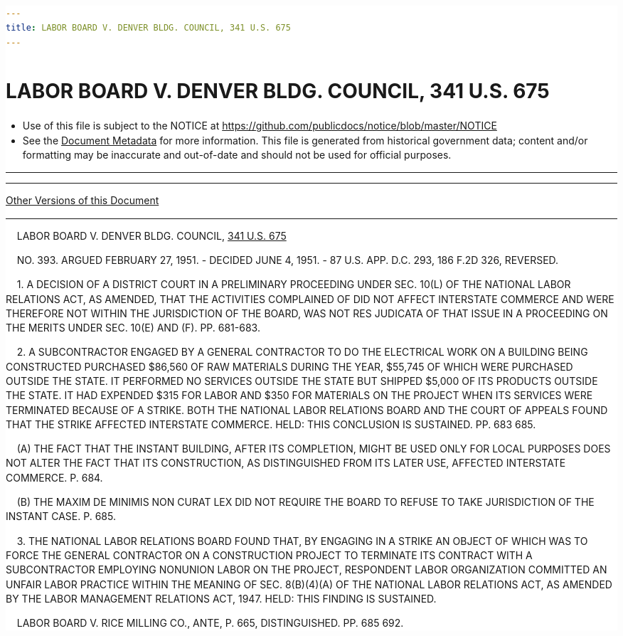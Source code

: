 ```yaml
---
title: LABOR BOARD V. DENVER BLDG. COUNCIL, 341 U.S. 675
---
```


# LABOR BOARD V. DENVER BLDG. COUNCIL, 341 U.S. 675

* Use of this file is subject to the NOTICE at https://github.com/publicdocs/notice/blob/master/NOTICE
* See the [Document Metadata](../../../index.md) for more information.
  This file is generated from historical government data; content and/or formatting may be inaccurate and out-of-date and should not be used for official purposes.

----------
----------

[Other Versions of this Document](https://publicdocs.github.io/go/links?ns=uslm-x&ref=%2Fus%2Fcourts%2Fscotus%2FusReporter%2F341%2F675)

----------

    LABOR BOARD V. DENVER BLDG. COUNCIL, [341 U.S. 675][/us/courts/scotus/usReporter/341/675]

    NO. 393.  ARGUED FEBRUARY 27, 1951.  - DECIDED JUNE 4, 1951.  - 87 U.S. APP. D.C. 293, 186 F.2D 326, REVERSED.

    1.  A DECISION OF A DISTRICT COURT IN A PRELIMINARY PROCEEDING UNDER SEC. 10(L) OF THE NATIONAL LABOR RELATIONS ACT, AS AMENDED, THAT THE ACTIVITIES COMPLAINED OF DID NOT AFFECT INTERSTATE COMMERCE AND WERE THEREFORE NOT WITHIN THE JURISDICTION OF THE BOARD, WAS NOT RES JUDICATA OF THAT ISSUE IN A PROCEEDING ON THE MERITS UNDER SEC. 10(E) AND (F).  PP. 681-683.

    2.  A SUBCONTRACTOR ENGAGED BY A GENERAL CONTRACTOR TO DO THE ELECTRICAL WORK ON A BUILDING BEING CONSTRUCTED PURCHASED $86,560 OF RAW MATERIALS DURING THE YEAR, $55,745 OF WHICH WERE PURCHASED OUTSIDE THE STATE.  IT PERFORMED NO SERVICES OUTSIDE THE STATE BUT SHIPPED $5,000 OF ITS PRODUCTS OUTSIDE THE STATE.  IT HAD EXPENDED $315 FOR LABOR AND $350 FOR MATERIALS ON THE PROJECT WHEN ITS SERVICES WERE TERMINATED BECAUSE OF A STRIKE.  BOTH THE NATIONAL LABOR RELATIONS BOARD AND THE COURT OF APPEALS FOUND THAT THE STRIKE AFFECTED INTERSTATE COMMERCE.  HELD:  THIS CONCLUSION IS SUSTAINED.  PP. 683 685.

    (A)  THE FACT THAT THE INSTANT BUILDING, AFTER ITS COMPLETION, MIGHT BE USED ONLY FOR LOCAL PURPOSES DOES NOT ALTER THE FACT THAT ITS CONSTRUCTION, AS DISTINGUISHED FROM ITS LATER USE, AFFECTED INTERSTATE COMMERCE.  P. 684.

    (B)  THE MAXIM DE MINIMIS NON CURAT LEX DID NOT REQUIRE THE BOARD TO REFUSE TO TAKE JURISDICTION OF THE INSTANT CASE.  P. 685.

    3.  THE NATIONAL LABOR RELATIONS BOARD FOUND THAT, BY ENGAGING IN A STRIKE AN OBJECT OF WHICH WAS TO FORCE THE GENERAL CONTRACTOR ON A CONSTRUCTION PROJECT TO TERMINATE ITS CONTRACT WITH A SUBCONTRACTOR EMPLOYING NONUNION LABOR ON THE PROJECT, RESPONDENT LABOR ORGANIZATION COMMITTED AN UNFAIR LABOR PRACTICE WITHIN THE MEANING OF SEC. 8(B)(4)(A) OF THE NATIONAL LABOR RELATIONS ACT, AS AMENDED BY THE LABOR MANAGEMENT RELATIONS ACT, 1947.  HELD:  THIS FINDING IS SUSTAINED.

    LABOR BOARD V. RICE MILLING CO., ANTE, P. 665, DISTINGUISHED.  PP. 685 692.


[/us/courts/scotus/usReporter/341/675]: https://publicdocs.github.io/go/links?ns=uslm-x&ref=%2Fus%2Fcourts%2Fscotus%2FusReporter%2F341%2F675
[/us/courts/scotus/usReporter/340/902]: https://publicdocs.github.io/go/links?ns=uslm-x&ref=%2Fus%2Fcourts%2Fscotus%2FusReporter%2F340%2F902
[/us/stat/49/449]: https://publicdocs.github.io/go/links?ns=uslm&ref=%2Fus%2Fstat%2F49%2F449
[/us/usc/t29/s151]: https://publicdocs.github.io/go/links?ns=uslm&ref=%2Fus%2Fusc%2Ft29%2Fs151
[/us/courts/scotus/usReporter/340/902]: https://publicdocs.github.io/go/links?ns=uslm-x&ref=%2Fus%2Fcourts%2Fscotus%2FusReporter%2F340%2F902
[/us/courts/scotus/usReporter/306/601]: https://publicdocs.github.io/go/links?ns=uslm-x&ref=%2Fus%2Fcourts%2Fscotus%2FusReporter%2F306%2F601
[/us/courts/scotus/usReporter/301/1]: https://publicdocs.github.io/go/links?ns=uslm-x&ref=%2Fus%2Fcourts%2Fscotus%2FusReporter%2F301%2F1
[/us/stat/61/141]: https://publicdocs.github.io/go/links?ns=uslm&ref=%2Fus%2Fstat%2F61%2F141
[/us/stat/61/158]: https://publicdocs.github.io/go/links?ns=uslm&ref=%2Fus%2Fstat%2F61%2F158
[/us/stat/61/140]: https://publicdocs.github.io/go/links?ns=uslm&ref=%2Fus%2Fstat%2F61%2F140
[/us/stat/61/149]: https://publicdocs.github.io/go/links?ns=uslm&ref=%2Fus%2Fstat%2F61%2F149
[/us/stat/61/148]: https://publicdocs.github.io/go/links?ns=uslm&ref=%2Fus%2Fstat%2F61%2F148
[/us/stat/61/149]: https://publicdocs.github.io/go/links?ns=uslm&ref=%2Fus%2Fstat%2F61%2F149
[/us/stat/61/146]: https://publicdocs.github.io/go/links?ns=uslm&ref=%2Fus%2Fstat%2F61%2F146
[/us/stat/61/137]: https://publicdocs.github.io/go/links?ns=uslm&ref=%2Fus%2Fstat%2F61%2F137
[/us/stat/49/450]: https://publicdocs.github.io/go/links?ns=uslm&ref=%2Fus%2Fstat%2F49%2F450
[/us/usc/t29/s152]: https://publicdocs.github.io/go/links?ns=uslm&ref=%2Fus%2Fusc%2Ft29%2Fs152
[/us/courts/scotus/usReporter/322/643]: https://publicdocs.github.io/go/links?ns=uslm-x&ref=%2Fus%2Fcourts%2Fscotus%2FusReporter%2F322%2F643
[/us/stat/61/140]: https://publicdocs.github.io/go/links?ns=uslm&ref=%2Fus%2Fstat%2F61%2F140
[/us/stat/61/142]: https://publicdocs.github.io/go/links?ns=uslm&ref=%2Fus%2Fstat%2F61%2F142
[/us/courts/scotus/usReporter/340/474]: https://publicdocs.github.io/go/links?ns=uslm-x&ref=%2Fus%2Fcourts%2Fscotus%2FusReporter%2F340%2F474
[/us/courts/scotus/usReporter/340/498]: https://publicdocs.github.io/go/links?ns=uslm-x&ref=%2Fus%2Fcourts%2Fscotus%2FusReporter%2F340%2F498